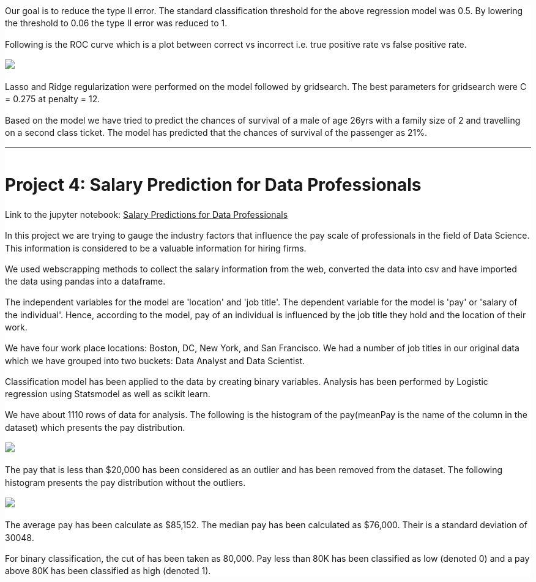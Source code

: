 Our goal is to reduce the type II error. The standard classification threshold for the above regression model was      0.5. By lowering the threshold to 0.06 the type II error was reduced to 1.  
    
Following is the ROC curve which is a plot between correct vs incorrect i.e. true positive rate vs false positive rate.
     
![](https://dpalit.github.io/images/project5_ROC.png)
    
Lasso and Ridge regularization were performed on the model followed by gridsearch. The best parameters for   gridsearch were C = 0.275 at penalty = 12.
     
Based on the model we have tried to predict the chances of survival of a male of age 26yrs with a family size of 2 and travelling on a second class ticket. The model has predicted that the chances of survival of the passenger as 21%.  
  

------------------------------------------------------------------------------------------------------------------------------------------------------

# Project 4: Salary Prediction for Data Professionals

Link to the jupyter notebook: [Salary Predictions for Data Professionals](https://github.com/DPalit/GA-DSI/blob/master/projects/projects-weekly/project-04/project4_final.ipynb)

In this project we are trying to gauge the industry factors that influence the pay scale of professionals in the field of Data Science. This information is considered to be a valuable information for hiring firms. 

We used webscrapping methods to collect the salary information from the web, converted the data into csv and have imported the data using pandas into a dataframe.

The independent variables for the model are 'location' and 'job title'. The dependent variable for the model is 'pay' or 'salary of the individual'. Hence, according to the model, pay of an individual is influenced by the job title they hold and the location of their work. 

We have four work place locations: Boston, DC, New York, and San Francisco. We had a number of job titles in our original data which we have grouped into two buckets: Data Analyst and Data Scientist.


Classification model has been applied to the data by creating binary variables. Analysis has been performed by  Logistic regression using Statsmodel as well as scikit learn.

We have about 1110 rows of data for analysis. The following is the histogram of the pay(meanPay is the name of the column in the dataset) which presents the pay distribution.

![](https://dpalit.github.io/images/project4_histogram1.png)


The pay that is less than $20,000 has been considered as an outlier and has been removed from the dataset. The following histogram presents the pay distribution without the outliers.

![](https://dpalit.github.io/images/project4_histogram2.png)

The average pay has been calculate as $85,152.
The median pay has been calculated as $76,000.
Their is a standard deviation of 30048.

For binary classification, the cut of has been taken as 80,000. Pay less than 80K has been classified as low (denoted 0) and a pay above 80K has been classified as high (denoted 1).
